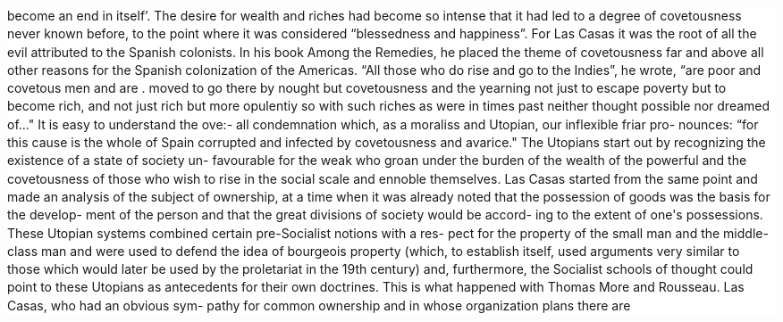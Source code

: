 become an end in itself’. The desire 
for wealth and riches had become so 
intense that it had led to a degree 
of covetousness never known before, 
to the point where it was considered 
“blessedness and happiness”. 
For Las Casas it was the root of all 
the evil attributed to the Spanish 
colonists. In his book Among the 
Remedies, he placed the theme of 
covetousness far and above all other 
reasons for the Spanish colonization 
of the Americas. “All those who do 
rise and go to the Indies”, he wrote, 
“are poor and covetous men and are 
. moved to go there by nought but 
covetousness and the yearning not just 
to escape poverty but to become rich, 
and not just rich but more opulentiy 
so with such riches as were in times 
past neither thought possible nor 
dreamed of..." 
It is easy to understand the ove:- 
all condemnation which, as a moraliss 
and Utopian, our inflexible friar pro- 
nounces: “for this cause is the whole 
of Spain corrupted and infected by 
covetousness and avarice." 
The Utopians start out by recognizing 
the existence of a state of society un- 
favourable for the weak who groan 
under the burden of the wealth of the 
powerful and the covetousness of 
those who wish to rise in the social 
scale and ennoble themselves. Las 
Casas started from the same point 
and made an analysis of the subject 
of ownership, at a time when it was 
already noted that the possession of 
goods was the basis for the develop- 
ment of the person and that the great 
divisions of society would be accord- 
ing to the extent of one's possessions. 
These Utopian systems combined 
certain pre-Socialist notions with a res- 
pect for the property of the small man 
and the middle-class man and were 
used to defend the idea of bourgeois 
property (which, to establish itself, 
used arguments very similar to those 
which would later be used by the 
proletariat in the 19th century) and, 
furthermore, the Socialist schools of 
thought could point to these Utopians 
as antecedents for their own doctrines. 
This is what happened with Thomas 
More and Rousseau. 
Las Casas, who had an obvious sym- 
pathy for common ownership and in 
whose organization plans there are
